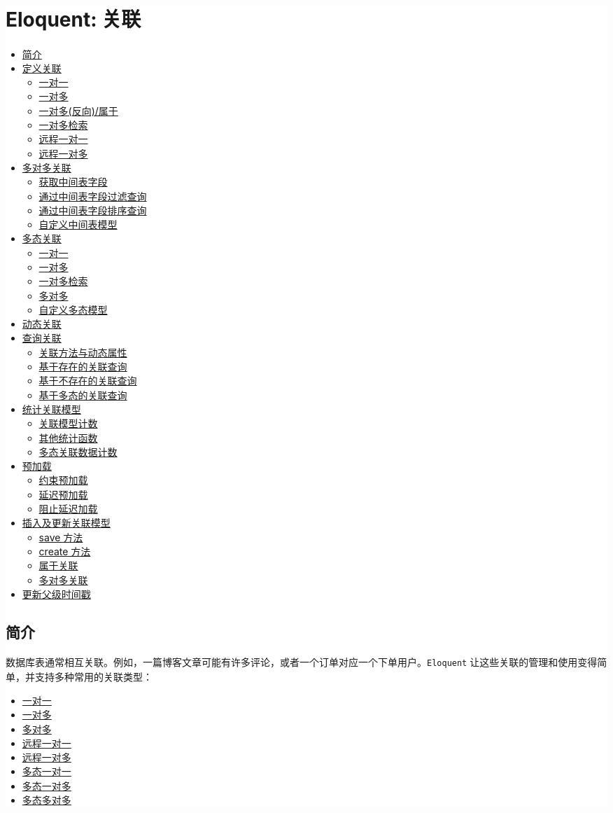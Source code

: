 # Eloquent: 关联

- [简介](#introduction)
- [定义关联](#defining-relationships)
    - [一对一](#one-to-one)
    - [一对多](#one-to-many)
    - [一对多(反向)/属于](#one-to-many-inverse)
    - [一对多检索](#has-one-of-many)
    - [远程一对一](#has-one-through)
    - [远程一对多](#has-many-through)
- [多对多关联](#many-to-many)
    - [获取中间表字段](#retrieving-intermediate-table-columns)
    - [通过中间表字段过滤查询](#filtering-queries-via-intermediate-table-columns)
    - [通过中间表字段排序查询](#ordering-queries-via-intermediate-table-columns)
    - [自定义中间表模型](#defining-custom-intermediate-table-models)
- [多态关联](#polymorphic-relationships)
    - [一对一](#one-to-one-polymorphic-relations)
    - [一对多](#one-to-many-polymorphic-relations)
    - [一对多检索](#one-of-many-polymorphic-relations)
    - [多对多](#many-to-many-polymorphic-relations)
    - [自定义多态模型](#custom-polymorphic-types)
- [动态关联](#dynamic-relationships)
- [查询关联](#querying-relations)
    - [关联方法与动态属性](#relationship-methods-vs-dynamic-properties)
    - [基于存在的关联查询](#querying-relationship-existence)
    - [基于不存在的关联查询](#querying-relationship-absence)
    - [基于多态的关联查询](#querying-morph-to-relationships)
- [统计关联模型](#aggregating-related-models)
    - [关联模型计数](#counting-related-models)
    - [其他统计函数](#other-aggregate-functions)
    - [多态关联数据计数](#counting-related-models-on-morph-to-relationships)
- [预加载](#eager-loading)
    - [约束预加载](#constraining-eager-loads)
    - [延迟预加载](#lazy-eager-loading)
    - [阻止延迟加载](#preventing-lazy-loading)
- [插入及更新关联模型](#inserting-and-updating-related-models)
    - [ save 方法](#the-save-method)
    - [ create 方法](#the-create-method)
    - [属于关联](#updating-belongs-to-relationships)
    - [多对多关联](#updating-many-to-many-relationships)
- [更新父级时间戳](#touching-parent-timestamps)

<a name="introduction"></a>
## 简介

数据库表通常相互关联。例如，一篇博客文章可能有许多评论，或者一个订单对应一个下单用户。`Eloquent` 让这些关联的管理和使用变得简单，并支持多种常用的关联类型：

<div class="content-list" markdown="1">

- [一对一](#one-to-one)
- [一对多](#one-to-many)
- [多对多](#many-to-many)
- [远程一对一](#has-one-through)
- [远程一对多](#has-many-through)
- [多态一对一](#one-to-one-polymorphic-relations)
- [多态一对多](#one-to-many-polymorphic-relations)
- [多态多对多](#many-to-many-polymorphic-relations)
